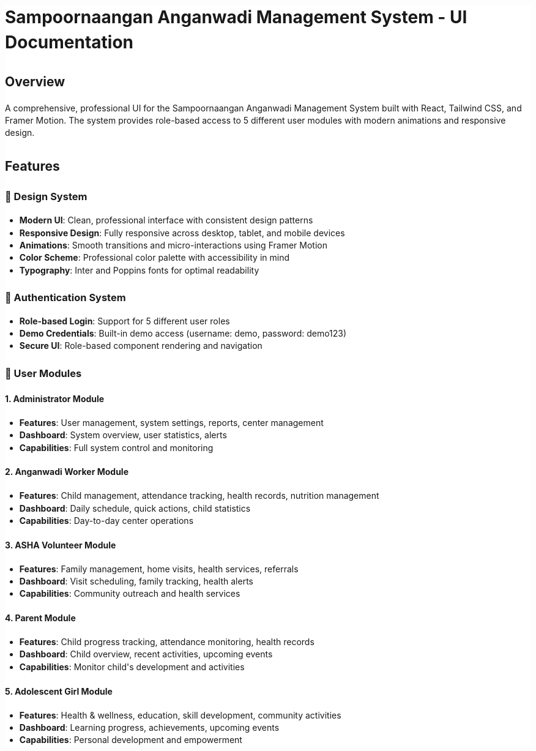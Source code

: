 # Sampoornaangan Anganwadi Management System - UI Documentation

## Overview
A comprehensive, professional UI for the Sampoornaangan Anganwadi Management System built with React, Tailwind CSS, and Framer Motion. The system provides role-based access to 5 different user modules with modern animations and responsive design.

## Features

### 🎨 Design System
- **Modern UI**: Clean, professional interface with consistent design patterns
- **Responsive Design**: Fully responsive across desktop, tablet, and mobile devices
- **Animations**: Smooth transitions and micro-interactions using Framer Motion
- **Color Scheme**: Professional color palette with accessibility in mind
- **Typography**: Inter and Poppins fonts for optimal readability

### 🔐 Authentication System
- **Role-based Login**: Support for 5 different user roles
- **Demo Credentials**: Built-in demo access (username: demo, password: demo123)
- **Secure UI**: Role-based component rendering and navigation

### 👥 User Modules

#### 1. **Administrator Module**
- **Features**: User management, system settings, reports, center management
- **Dashboard**: System overview, user statistics, alerts
- **Capabilities**: Full system control and monitoring

#### 2. **Anganwadi Worker Module**
- **Features**: Child management, attendance tracking, health records, nutrition management
- **Dashboard**: Daily schedule, quick actions, child statistics
- **Capabilities**: Day-to-day center operations

#### 3. **ASHA Volunteer Module**
- **Features**: Family management, home visits, health services, referrals
- **Dashboard**: Visit scheduling, family tracking, health alerts
- **Capabilities**: Community outreach and health services

#### 4. **Parent Module**
- **Features**: Child progress tracking, attendance monitoring, health records
- **Dashboard**: Child overview, recent activities, upcoming events
- **Capabilities**: Monitor child's development and activities

#### 5. **Adolescent Girl Module**
- **Features**: Health & wellness, education, skill development, community activities
- **Dashboard**: Learning progress, achievements, upcoming events
- **Capabilities**: Personal development and empowerment
